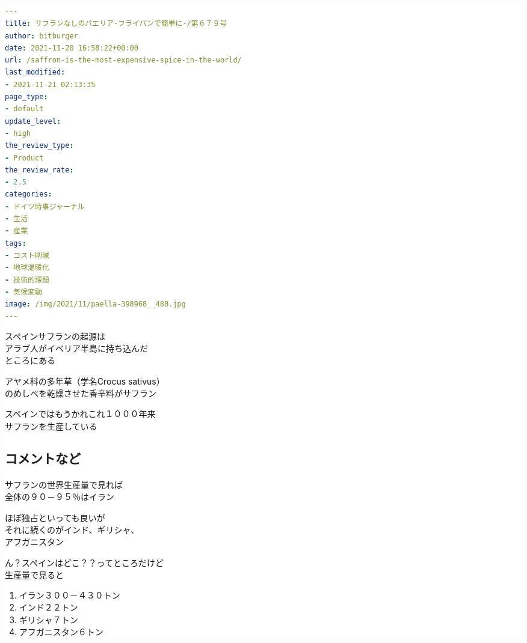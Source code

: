 ```yaml
---
title: サフランなしのパエリア-フライパンで簡単に-/第６７９号
author: bitburger
date: 2021-11-20 16:58:22+00:00
url: /saffron-is-the-most-expensive-spice-in-the-world/
last_modified:
- 2021-11-21 02:13:35
page_type:
- default
update_level:
- high
the_review_type:
- Product
the_review_rate:
- 2.5
categories:
- ドイツ時事ジャーナル
- 生活
- 産業
tags:
- コスト削減
- 地球温暖化
- 技術的課題
- 気候変動
image: /img/2021/11/paella-398968__480.jpg
---
```

スペインサフランの起源は  
アラブ人がイベリア半島に持ち込んだ  
ところにある  
  
アヤメ科の多年草（学名Crocus sativus）  
のめしべを乾燥させた香辛料がサフラン  
  
スペインではもうかれこれ１０００年来  
サフランを生産している  
  


## コメントなど

  
サフランの世界生産量で見れば  
全体の９０－９５％はイラン  
  
ほぼ独占といっても良いが  
それに続くのがインド、ギリシャ、  
アフガニスタン  
  
ん？スペインはどこ？？ってところだけど  
生産量で見ると 

<li style="list-style-type: none;">
  <ol>
    <li>
      イラン３００－４３０トン
    </li>
    <li>
      インド２２トン
    </li>
    <li>
      ギリシャ７トン
    </li>
    <li>
      アフガニスタン６トン
    </li>